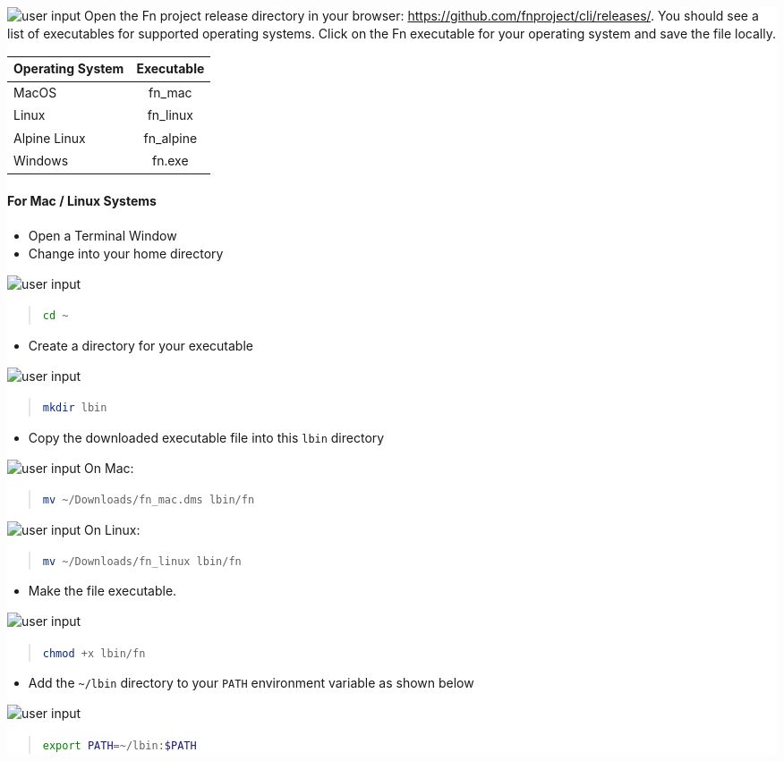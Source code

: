 ![user input](images/userinput.png)
Open the Fn project release directory in your browser: <https://github.com/fnproject/cli/releases/>. You should see a list of executables for supported operating systems. Click on the Fn executable for your operating system and save the file locally.

| Operating System | Executable |
| ------------- |:-------------:|
| MacOS | fn_mac |
| Linux | fn_linux |
| Alpine Linux | fn_alpine |
| Windows | fn.exe |

#### For Mac / Linux Systems
* Open a Terminal Window
* Change into your home directory

![user input](images/userinput.png)
>```sh
> cd ~
>```

* Create a directory for your executable

![user input](images/userinput.png)
>```sh
> mkdir lbin
>```

* Copy the downloaded executable file into this `lbin` directory

![user input](images/userinput.png) On Mac:
>```sh
> mv ~/Downloads/fn_mac.dms lbin/fn
>```

![user input](images/userinput.png) On Linux:
>```sh
> mv ~/Downloads/fn_linux lbin/fn
>```

* Make the file executable.

![user input](images/userinput.png)
>```sh
> chmod +x lbin/fn
>```

* Add the `~/lbin` directory to your `PATH` environment variable as shown below

![user input](images/userinput.png)
>```sh
> export PATH=~/lbin:$PATH
>```
